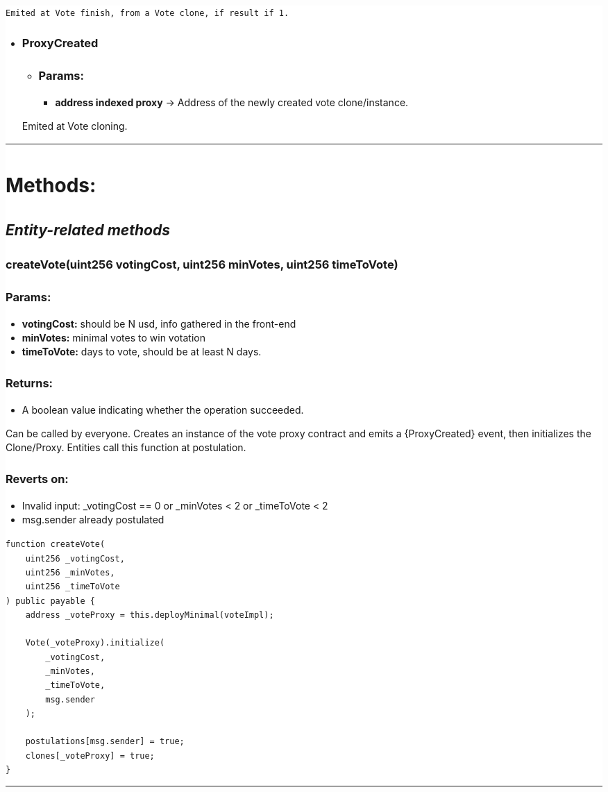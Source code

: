     Emited at Vote finish, from a Vote clone, if result if 1.
* ### ProxyCreated
    * ### Params:
        * __address indexed proxy__ -> Address of the newly created vote clone/instance.
    
    Emited at Vote cloning.

---
# Methods:
## _Entity-related methods_
### __createVote(uint256 votingCost, uint256 minVotes, uint256 timeToVote)__

### Params: 
* __votingCost:__ should be N usd, info gathered in the front-end
* __minVotes:__ minimal votes to win votation
* __timeToVote:__ days to vote, should be at least N days.

### Returns:
* A boolean value indicating whether the operation succeeded.

Can be called by everyone.
Creates an instance of the vote proxy contract and emits a {ProxyCreated} event, then initializes the Clone/Proxy.
Entities call this function at postulation.

### Reverts on:
* Invalid input: _votingCost == 0 or _minVotes < 2 or _timeToVote < 2
* msg.sender already postulated

```solidity
function createVote(
    uint256 _votingCost,
    uint256 _minVotes,
    uint256 _timeToVote
) public payable {
    address _voteProxy = this.deployMinimal(voteImpl);

    Vote(_voteProxy).initialize(
        _votingCost,
        _minVotes,
        _timeToVote,
        msg.sender
    );

    postulations[msg.sender] = true;
    clones[_voteProxy] = true;
}
```
---
